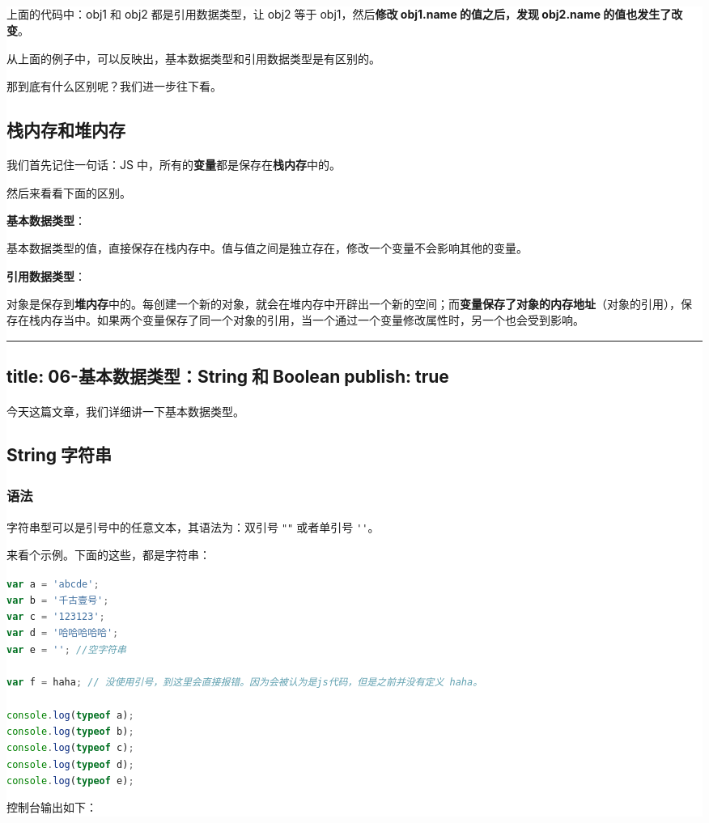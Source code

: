 上面的代码中：obj1 和 obj2 都是引用数据类型，让 obj2 等于 obj1，然后**修改 obj1.name 的值之后，发现 obj2.name 的值也发生了改变**。

从上面的例子中，可以反映出，基本数据类型和引用数据类型是有区别的。

那到底有什么区别呢？我们进一步往下看。

## 栈内存和堆内存

我们首先记住一句话：JS 中，所有的**变量**都是保存在**栈内存**中的。

然后来看看下面的区别。

**基本数据类型**：

基本数据类型的值，直接保存在栈内存中。值与值之间是独立存在，修改一个变量不会影响其他的变量。

**引用数据类型**：

对象是保存到**堆内存**中的。每创建一个新的对象，就会在堆内存中开辟出一个新的空间；而**变量保存了对象的内存地址**（对象的引用），保存在栈内存当中。如果两个变量保存了同一个对象的引用，当一个通过一个变量修改属性时，另一个也会受到影响。



---
title: 06-基本数据类型：String 和 Boolean
publish: true
---

<ArticleTopAd></ArticleTopAd>

今天这篇文章，我们详细讲一下基本数据类型。

## String 字符串

### 语法

字符串型可以是引号中的任意文本，其语法为：双引号 `""` 或者单引号 `''`。

来看个示例。下面的这些，都是字符串：

```javascript
var a = 'abcde';
var b = '千古壹号';
var c = '123123';
var d = '哈哈哈哈哈';
var e = ''; //空字符串

var f = haha; // 没使用引号，到这里会直接报错。因为会被认为是js代码，但是之前并没有定义 haha。

console.log(typeof a);
console.log(typeof b);
console.log(typeof c);
console.log(typeof d);
console.log(typeof e);
```

控制台输出如下：
